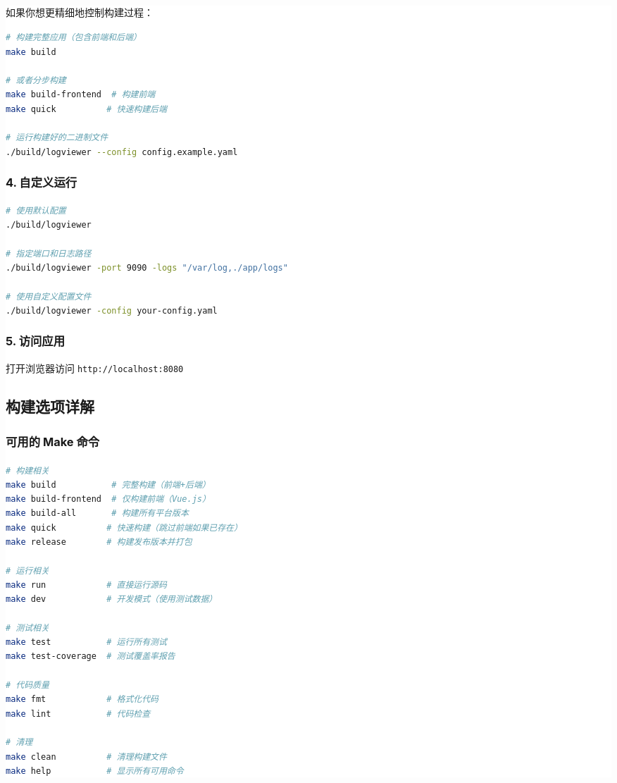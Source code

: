 如果你想更精细地控制构建过程：

```bash
# 构建完整应用（包含前端和后端）
make build

# 或者分步构建
make build-frontend  # 构建前端
make quick          # 快速构建后端

# 运行构建好的二进制文件
./build/logviewer --config config.example.yaml
```

### 4. 自定义运行

```bash
# 使用默认配置
./build/logviewer

# 指定端口和日志路径
./build/logviewer -port 9090 -logs "/var/log,./app/logs"

# 使用自定义配置文件
./build/logviewer -config your-config.yaml
```

### 5. 访问应用

打开浏览器访问 `http://localhost:8080`

## 构建选项详解

### 可用的 Make 命令

```bash
# 构建相关
make build           # 完整构建（前端+后端）
make build-frontend  # 仅构建前端（Vue.js）
make build-all       # 构建所有平台版本
make quick          # 快速构建（跳过前端如果已存在）
make release        # 构建发布版本并打包

# 运行相关
make run            # 直接运行源码
make dev            # 开发模式（使用测试数据）

# 测试相关
make test           # 运行所有测试
make test-coverage  # 测试覆盖率报告

# 代码质量
make fmt            # 格式化代码
make lint           # 代码检查

# 清理
make clean          # 清理构建文件
make help           # 显示所有可用命令
```
